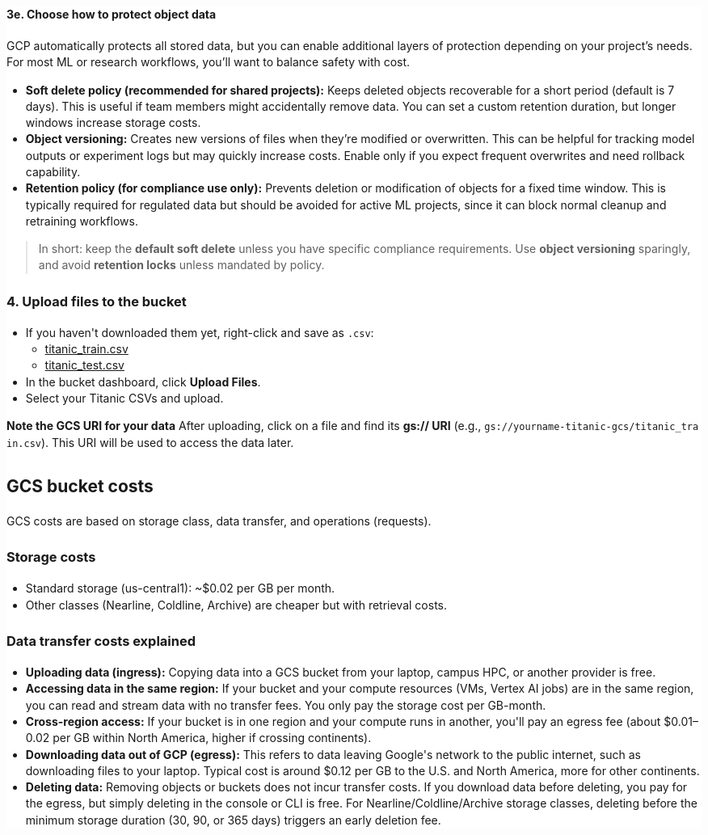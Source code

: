 #### 3e. Choose how to protect object data
GCP automatically protects all stored data, but you can enable additional layers of protection depending on your project’s needs. For most ML or research workflows, you’ll want to balance safety with cost. 

- **Soft delete policy (recommended for shared projects):** Keeps deleted objects recoverable for a short period (default is 7 days). This is useful if team members might accidentally remove data. You can set a custom retention duration, but longer windows increase storage costs.
- **Object versioning:** Creates new versions of files when they’re modified or overwritten. This can be helpful for tracking model outputs or experiment logs but may quickly increase costs. Enable only if you expect frequent overwrites and need rollback capability.
- **Retention policy (for compliance use only):** Prevents deletion or modification of objects for a fixed time window. This is typically required for regulated data but should be avoided for active ML projects, since it can block normal cleanup and retraining workflows.
  
> In short: keep the **default soft delete** unless you have specific compliance requirements. Use **object versioning** sparingly, and avoid **retention locks** unless mandated by policy.

### 4. Upload files to the bucket
- If you haven't downloaded them yet, right-click and save as `.csv`:  
  - [titanic_train.csv](https://raw.githubusercontent.com/UW-Madison-DataScience/ml-with-aws-sagemaker/main/data/titanic_train.csv)  
  - [titanic_test.csv](https://raw.githubusercontent.com/UW-Madison-DataScience/ml-with-aws-sagemaker/main/data/titanic_test.csv)  
- In the bucket dashboard, click **Upload Files**.  
- Select your Titanic CSVs and upload.  

**Note the GCS URI for your data** After uploading, click on a file and find its **gs:// URI** (e.g., `gs://yourname-titanic-gcs/titanic_train.csv`). This URI will be used to access the data later.

## GCS bucket costs

GCS costs are based on storage class, data transfer, and operations (requests).  

### Storage costs
- Standard storage (us-central1): ~$0.02 per GB per month.  
- Other classes (Nearline, Coldline, Archive) are cheaper but with retrieval costs.  

### Data transfer costs explained  
- **Uploading data (ingress):** Copying data into a GCS bucket from your laptop, campus HPC, or another provider is free.  
- **Accessing data in the same region:** If your bucket and your compute resources (VMs, Vertex AI jobs) are in the same region, you can read and stream data with no transfer fees. You only pay the storage cost per GB-month.  
- **Cross-region access:** If your bucket is in one region and your compute runs in another, you'll pay an egress fee (about $0.01–0.02 per GB within North America, higher if crossing continents).  
- **Downloading data out of GCP (egress):** This refers to data leaving Google's network to the public internet, such as downloading files to your laptop. Typical cost is around $0.12 per GB to the U.S. and North America, more for other continents.  
- **Deleting data:** Removing objects or buckets does not incur transfer costs. If you download data before deleting, you pay for the egress, but simply deleting in the console or CLI is free. For Nearline/Coldline/Archive storage classes, deleting before the minimum storage duration (30, 90, or 365 days) triggers an early deletion fee.  
